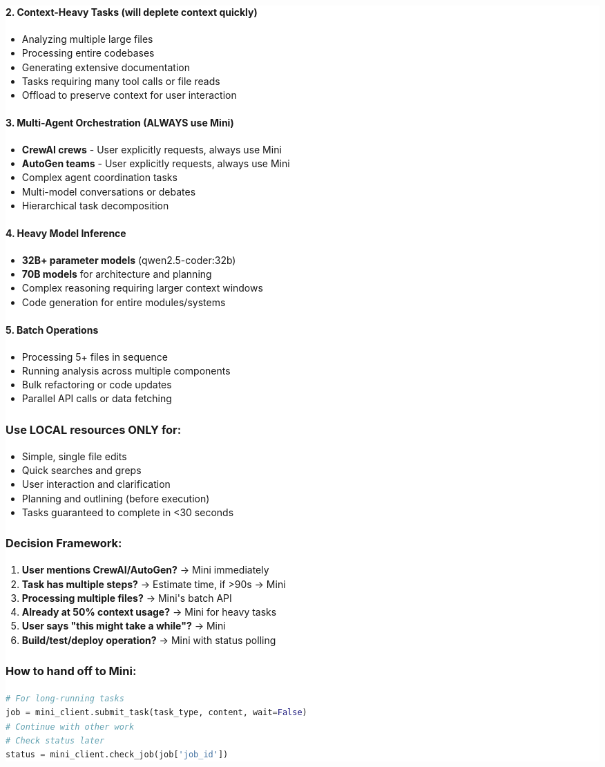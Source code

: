 #### 2. **Context-Heavy Tasks** (will deplete context quickly)
- Analyzing multiple large files
- Processing entire codebases
- Generating extensive documentation
- Tasks requiring many tool calls or file reads
- Offload to preserve context for user interaction

#### 3. **Multi-Agent Orchestration** (ALWAYS use Mini)
- **CrewAI crews** - User explicitly requests, always use Mini
- **AutoGen teams** - User explicitly requests, always use Mini
- Complex agent coordination tasks
- Multi-model conversations or debates
- Hierarchical task decomposition

#### 4. **Heavy Model Inference**
- **32B+ parameter models** (qwen2.5-coder:32b)
- **70B models** for architecture and planning
- Complex reasoning requiring larger context windows
- Code generation for entire modules/systems

#### 5. **Batch Operations**
- Processing 5+ files in sequence
- Running analysis across multiple components
- Bulk refactoring or code updates
- Parallel API calls or data fetching

### Use LOCAL resources ONLY for:
- Simple, single file edits
- Quick searches and greps
- User interaction and clarification
- Planning and outlining (before execution)
- Tasks guaranteed to complete in <30 seconds

### Decision Framework:
1. **User mentions CrewAI/AutoGen?** → Mini immediately
2. **Task has multiple steps?** → Estimate time, if >90s → Mini
3. **Processing multiple files?** → Mini's batch API
4. **Already at 50% context usage?** → Mini for heavy tasks
5. **User says "this might take a while"?** → Mini
6. **Build/test/deploy operation?** → Mini with status polling

### How to hand off to Mini:
```python
# For long-running tasks
job = mini_client.submit_task(task_type, content, wait=False)
# Continue with other work
# Check status later
status = mini_client.check_job(job['job_id'])
```
